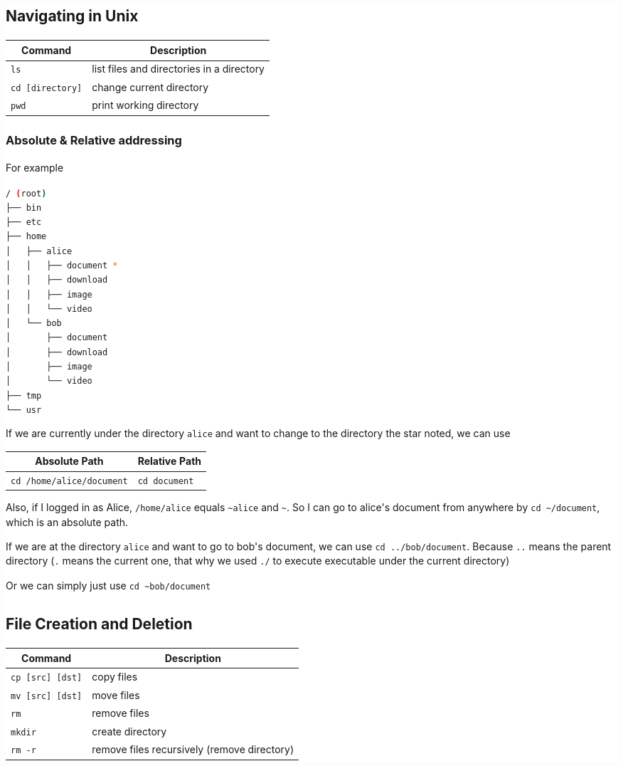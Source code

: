 ## Navigating in Unix

| Command          | Description                               |
|------------------|-------------------------------------------|
| `ls`             | list files and directories in a directory |
| `cd [directory]` | change current directory                  |
| `pwd`            | print working directory                   |

### Absolute & Relative addressing

For example

```sh
/ (root)
├── bin
├── etc
├── home
│   ├── alice
│   │   ├── document *
│   │   ├── download
│   │   ├── image
│   │   └── video
│   └── bob
│       ├── document
│       ├── download
│       ├── image
│       └── video
├── tmp
└── usr
```
If we are currently under the directory `alice` and want to change to the directory the star noted, we can use

| Absolute Path             | Relative Path |
|---------------------------|---------------|
| `cd /home/alice/document` | `cd document` |

Also, if I logged in as Alice, `/home/alice` equals `~alice` and `~`. So I can go to alice's document from anywhere by `cd ~/document`, which is an absolute path.

If we are at the directory `alice` and want to go to bob's document, we can use `cd ../bob/document`. Because `..` means the parent directory (`.` means the current one, that why we used `./` to execute executable under the current directory)

Or we can simply just use `cd ~bob/document`

## File Creation and Deletion

| Command          | Description                                 |
|------------------|---------------------------------------------|
| `cp [src] [dst]` | copy files                                  |
| `mv [src] [dst]` | move files                                  |
| `rm`             | remove files                                |
| `mkdir`          | create directory                            |
| `rm -r`          | remove files recursively (remove directory) |
